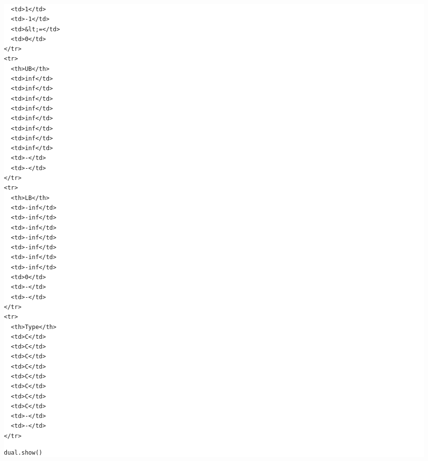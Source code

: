       <td>1</td>
      <td>-1</td>
      <td>&lt;=</td>
      <td>0</td>
    </tr>
    <tr>
      <th>UB</th>
      <td>inf</td>
      <td>inf</td>
      <td>inf</td>
      <td>inf</td>
      <td>inf</td>
      <td>inf</td>
      <td>inf</td>
      <td>inf</td>
      <td>-</td>
      <td>-</td>
    </tr>
    <tr>
      <th>LB</th>
      <td>-inf</td>
      <td>-inf</td>
      <td>-inf</td>
      <td>-inf</td>
      <td>-inf</td>
      <td>-inf</td>
      <td>-inf</td>
      <td>0</td>
      <td>-</td>
      <td>-</td>
    </tr>
    <tr>
      <th>Type</th>
      <td>C</td>
      <td>C</td>
      <td>C</td>
      <td>C</td>
      <td>C</td>
      <td>C</td>
      <td>C</td>
      <td>C</td>
      <td>-</td>
      <td>-</td>
    </tr>
  </tbody>
</table>
</div>




```python
dual.show()
```
